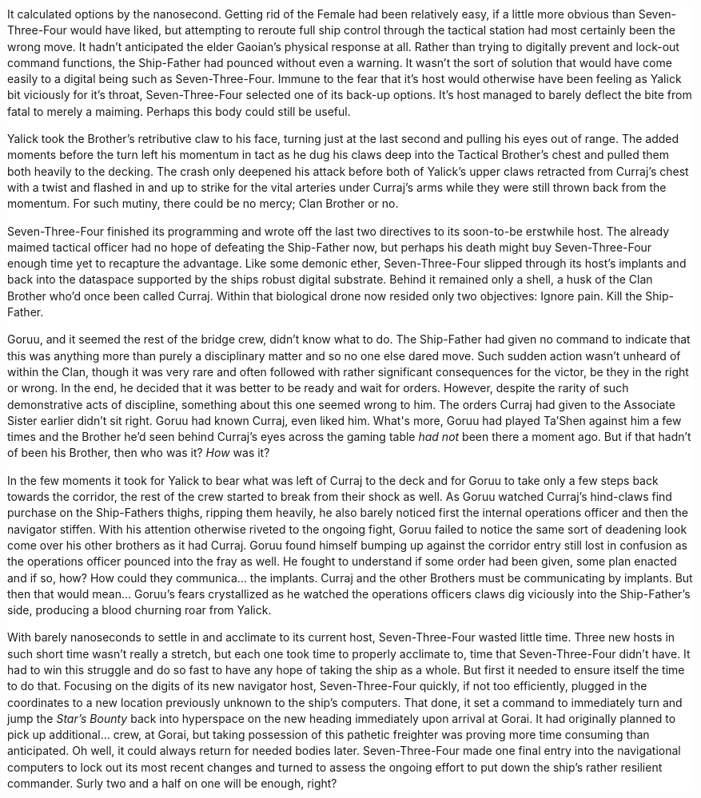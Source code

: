 It calculated options by the nanosecond. Getting rid of the Female had been relatively easy, if a little more obvious than Seven-Three-Four would have liked, but attempting to reroute full ship control through the tactical station had most certainly been the wrong move. It hadn’t anticipated the elder Gaoian’s physical response at all. Rather than trying to digitally prevent and lock-out command functions, the Ship-Father had pounced without even a warning. It wasn’t the sort of solution that would have come easily to a digital being such as Seven-Three-Four. Immune to the fear that it’s host would otherwise have been feeling as Yalick bit viciously for it’s throat, Seven-Three-Four selected one of its back-up options. It’s host managed to barely deflect the bite from fatal to merely a maiming. Perhaps this body could still be useful.


Yalick took the Brother’s retributive claw to his face, turning just at the last second and pulling his eyes out of range. The added moments before the turn left his momentum in tact as he dug his claws deep into the Tactical Brother’s chest and pulled them both heavily to the decking. The crash only deepened his attack before both of Yalick’s upper claws retracted from Curraj’s chest with a twist and flashed in and up to strike for the vital arteries under Curraj’s arms while they were still thrown back from the momentum. For such mutiny, there could be no mercy; Clan Brother or no.


Seven-Three-Four finished its programming and wrote off the last two directives to its soon-to-be erstwhile host. The already maimed tactical officer had no hope of defeating the Ship-Father now, but perhaps his death might buy Seven-Three-Four enough time yet to recapture the advantage. Like some demonic ether, Seven-Three-Four slipped through its host’s implants and back into the dataspace supported by the ships robust digital substrate. Behind it remained only a shell, a husk of the Clan Brother who’d once been called Curraj. Within that biological drone now resided only two objectives: Ignore pain. Kill the Ship-Father.


Goruu, and it seemed the rest of the bridge crew, didn’t know what to do. The Ship-Father had given no command to indicate that this was anything more than purely a disciplinary matter and so no one else dared move. Such sudden action wasn’t unheard of within the Clan, though it was very rare and often followed with rather significant consequences for the victor, be they in the right or wrong. In the end, he decided that it was better to be ready and wait for orders. However, despite the rarity of such demonstrative acts of discipline, something about this one seemed wrong to him. The orders Curraj had given to the Associate Sister earlier didn’t sit right. Goruu had known Curraj, even liked him. What's more, Goruu had played Ta’Shen against him a few times and the Brother he’d seen behind Curraj’s eyes across the gaming table _had not_ been there a moment ago. But if that hadn’t of been his Brother, then who was it? _How_ was it?

In the few moments it took for Yalick to bear what was left of Curraj to the deck and for Goruu to take only a few steps back towards the corridor, the rest of the crew started to break from their shock as well. As Goruu watched Curraj’s hind-claws find purchase on the Ship-Fathers thighs, ripping them heavily, he also barely noticed first the internal operations officer and then the navigator stiffen. With his attention otherwise riveted to the ongoing fight, Goruu failed to notice the same sort of deadening look come over his other brothers as it had Curraj. Goruu found himself bumping up against the corridor entry still lost in confusion as the operations officer pounced into the fray as well. He fought to understand if some order had been given, some plan enacted and if so, how? How could they communica… the implants. Curraj and the other Brothers must be communicating by implants. But then that would mean… Goruu’s fears crystallized as he watched the operations officers claws dig viciously into the Ship-Father’s side, producing a blood churning roar from Yalick.


With barely nanoseconds to settle in and acclimate to its current host, Seven-Three-Four wasted little time. Three new hosts in such short time wasn’t really a stretch, but each one took time to properly acclimate to, time that Seven-Three-Four didn’t have. It had to win this struggle and do so fast to have any hope of taking the ship as a whole. But first it needed to ensure itself the time to do that. Focusing on the digits of its new navigator host, Seven-Three-Four quickly, if not too efficiently, plugged in the coordinates to a new location previously unknown to the ship’s computers. That done, it set a command to immediately turn and jump the _Star’s Bounty_ back into hyperspace on the new heading immediately upon arrival at Gorai. It had originally planned to pick up additional… crew, at Gorai, but taking possession of this pathetic freighter was proving more time consuming than anticipated. Oh well, it could always return for needed bodies later. Seven-Three-Four made one final entry into the navigational computers to lock out its most recent changes and turned to assess the ongoing effort to put down the ship’s rather resilient commander. Surly two and a half on one will be enough, right?
